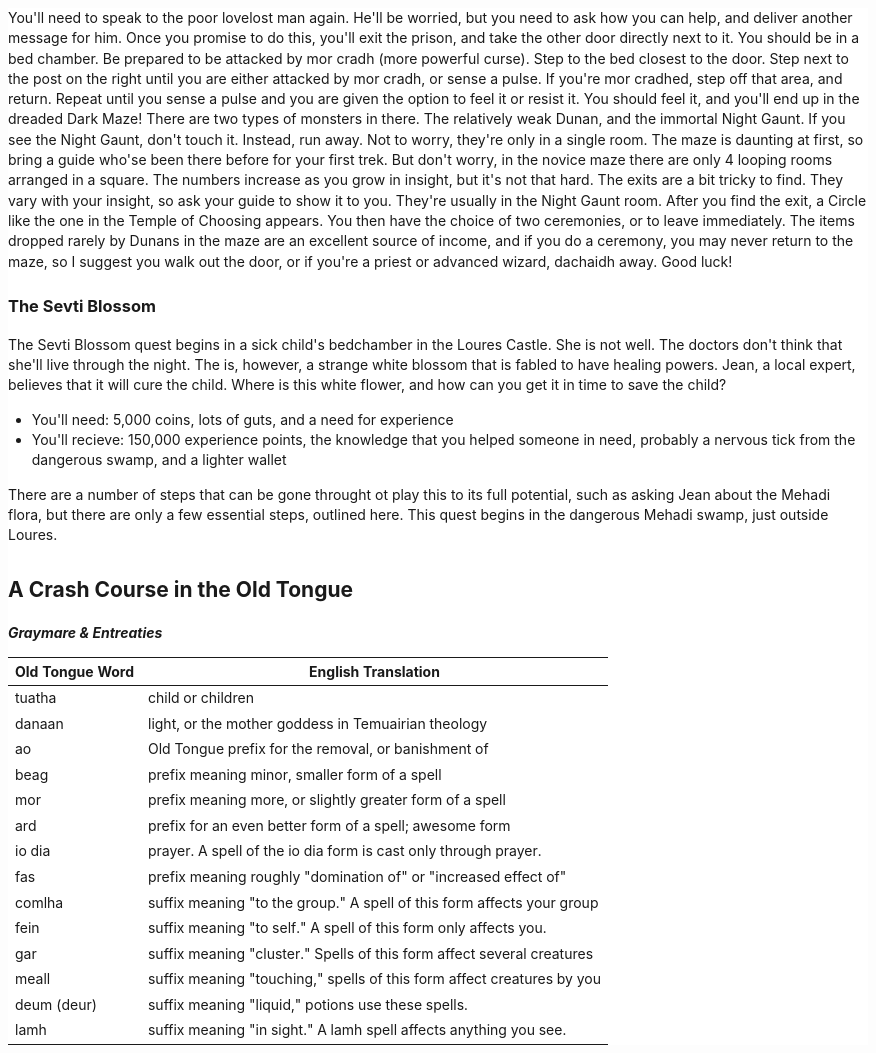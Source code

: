 You'll need to speak to the poor lovelost man again. He'll be worried, but you need to ask how you can help, and deliver another message for him. Once you promise to do this, you'll exit the prison, and take the other door directly next to it. You should be in a bed chamber. Be prepared to be attacked by mor cradh (more powerful curse). Step to the bed closest to the door. Step next to the post on the right until you are either attacked by mor cradh, or sense a pulse. If you're mor cradhed, step off that area, and return. Repeat until you sense a pulse and you are given the option to feel it or resist it. You should feel it, and you'll end up in the dreaded Dark Maze! There are two types of monsters in there. The relatively weak Dunan, and the immortal Night Gaunt. If you see the Night Gaunt, don't touch it. Instead, run away. Not to worry, they're only in a single room. The maze is daunting at first, so bring a guide who'se been there before for your first trek. But don't worry, in the novice maze there are only 4 looping rooms arranged in a square. The numbers increase as you grow in insight, but it's not that hard. The exits are a bit tricky to find. They vary with your insight, so ask your guide to show it to you. They're usually in the Night Gaunt room. After you find the exit, a Circle like the one in the Temple of Choosing appears. You then have the choice of two ceremonies, or to leave immediately. The items dropped rarely by Dunans in the maze are an excellent source of income, and if you do a ceremony, you may never return to the maze, so I suggest you walk out the door, or if you're a priest or advanced wizard, dachaidh away. Good luck!

### The Sevti Blossom

The Sevti Blossom quest begins in a sick child's bedchamber in the Loures Castle. She is not well. The doctors don't think that she'll live through the night. The is, however, a strange white blossom that is fabled to have healing powers. Jean, a local expert, believes that it will cure the child. Where is this white flower, and how can you get it in time to save the child?

+ You'll need: 5,000 coins, lots of guts, and a need for experience  
+ You'll recieve: 150,000 experience points, the knowledge that you helped someone in need, probably a nervous tick from the dangerous swamp, and a lighter wallet

There are a number of steps that can be gone throught ot play this to its full potential, such as asking Jean about the Mehadi flora, but there are only a few essential steps, outlined here. This quest begins in the dangerous Mehadi swamp, just outside Loures.

## A Crash Course in the Old Tongue

___Graymare & Entreaties___

|Old Tongue Word|English Translation|
|-|-|
|tuatha|child or children|
|danaan|light, or the mother goddess in Temuairian theology|
|ao|Old Tongue prefix for the removal, or banishment of|
|beag|prefix meaning minor, smaller form of a spell|
|mor|prefix meaning more, or slightly greater form of a spell|
|ard|prefix for an even better form of a spell; awesome form|
|io dia|prayer. A spell of the io dia form is cast only through prayer.|
|fas|prefix meaning roughly "domination of" or "increased effect of"|
|comlha|suffix meaning "to the group." A spell of this form affects your group|
|fein|suffix meaning "to self."  A spell of this form only affects you.|
|gar|suffix meaning "cluster." Spells of this form affect several creatures|
|meall|suffix meaning "touching," spells of this form affect creatures by you|
|deum (deur)|suffix meaning "liquid," potions use these spells.|
|lamh|suffix meaning "in sight." A lamh spell affects anything you see.|
